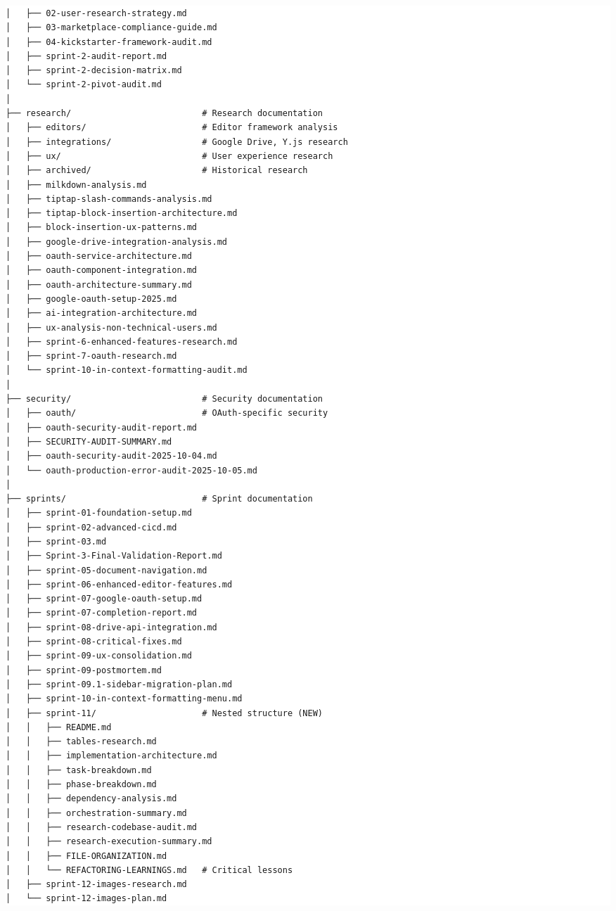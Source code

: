 ```
│   ├── 02-user-research-strategy.md
│   ├── 03-marketplace-compliance-guide.md
│   ├── 04-kickstarter-framework-audit.md
│   ├── sprint-2-audit-report.md
│   ├── sprint-2-decision-matrix.md
│   └── sprint-2-pivot-audit.md
│
├── research/                          # Research documentation
│   ├── editors/                       # Editor framework analysis
│   ├── integrations/                  # Google Drive, Y.js research
│   ├── ux/                            # User experience research
│   ├── archived/                      # Historical research
│   ├── milkdown-analysis.md
│   ├── tiptap-slash-commands-analysis.md
│   ├── tiptap-block-insertion-architecture.md
│   ├── block-insertion-ux-patterns.md
│   ├── google-drive-integration-analysis.md
│   ├── oauth-service-architecture.md
│   ├── oauth-component-integration.md
│   ├── oauth-architecture-summary.md
│   ├── google-oauth-setup-2025.md
│   ├── ai-integration-architecture.md
│   ├── ux-analysis-non-technical-users.md
│   ├── sprint-6-enhanced-features-research.md
│   ├── sprint-7-oauth-research.md
│   └── sprint-10-in-context-formatting-audit.md
│
├── security/                          # Security documentation
│   ├── oauth/                         # OAuth-specific security
│   ├── oauth-security-audit-report.md
│   ├── SECURITY-AUDIT-SUMMARY.md
│   ├── oauth-security-audit-2025-10-04.md
│   └── oauth-production-error-audit-2025-10-05.md
│
├── sprints/                           # Sprint documentation
│   ├── sprint-01-foundation-setup.md
│   ├── sprint-02-advanced-cicd.md
│   ├── sprint-03.md
│   ├── Sprint-3-Final-Validation-Report.md
│   ├── sprint-05-document-navigation.md
│   ├── sprint-06-enhanced-editor-features.md
│   ├── sprint-07-google-oauth-setup.md
│   ├── sprint-07-completion-report.md
│   ├── sprint-08-drive-api-integration.md
│   ├── sprint-08-critical-fixes.md
│   ├── sprint-09-ux-consolidation.md
│   ├── sprint-09-postmortem.md
│   ├── sprint-09.1-sidebar-migration-plan.md
│   ├── sprint-10-in-context-formatting-menu.md
│   ├── sprint-11/                     # Nested structure (NEW)
│   │   ├── README.md
│   │   ├── tables-research.md
│   │   ├── implementation-architecture.md
│   │   ├── task-breakdown.md
│   │   ├── phase-breakdown.md
│   │   ├── dependency-analysis.md
│   │   ├── orchestration-summary.md
│   │   ├── research-codebase-audit.md
│   │   ├── research-execution-summary.md
│   │   ├── FILE-ORGANIZATION.md
│   │   └── REFACTORING-LEARNINGS.md   # Critical lessons
│   ├── sprint-12-images-research.md
│   └── sprint-12-images-plan.md
```